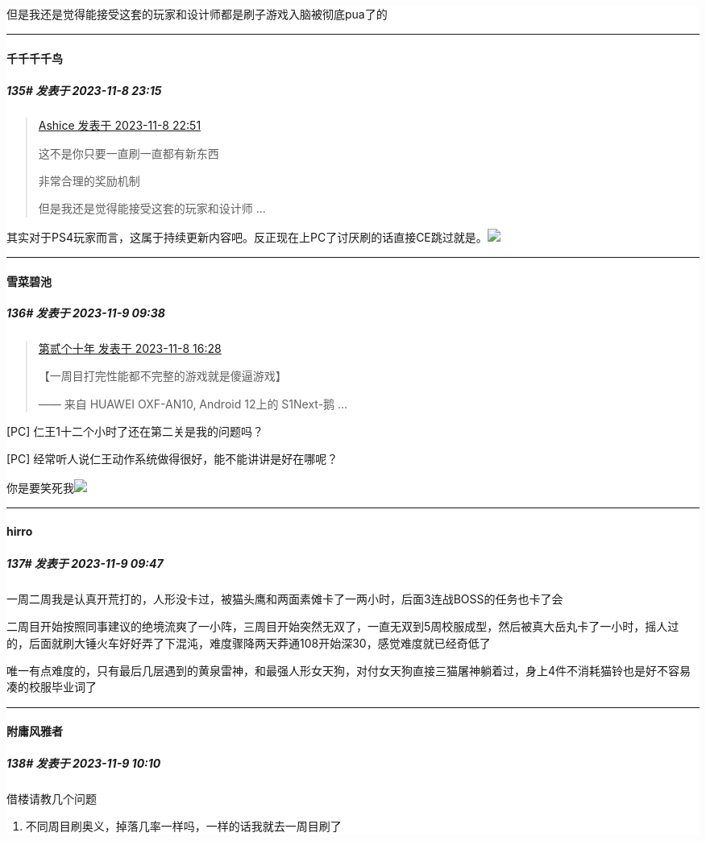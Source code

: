 但是我还是觉得能接受这套的玩家和设计师都是刷子游戏入脑被彻底pua了的


*****

####  千千千千鸟  
##### 135#       发表于 2023-11-8 23:15

<blockquote><a href="httphttps://bbs.saraba1st.com/2b/forum.php?mod=redirect&amp;goto=findpost&amp;pid=62986003&amp;ptid=2159734" target="_blank">Ashice 发表于 2023-11-8 22:51</a>

这不是你只要一直刷一直都有新东西

非常合理的奖励机制

但是我还是觉得能接受这套的玩家和设计师 ...</blockquote>
其实对于PS4玩家而言，这属于持续更新内容吧。反正现在上PC了讨厌刷的话直接CE跳过就是。<img src="https://static.saraba1st.com/image/smiley/face2017/008.png" referrerpolicy="no-referrer">


*****

####  雪菜碧池  
##### 136#       发表于 2023-11-9 09:38

<blockquote><a href="httphttps://bbs.saraba1st.com/2b/forum.php?mod=redirect&amp;goto=findpost&amp;pid=62981620&amp;ptid=2159734" target="_blank">第贰个十年 发表于 2023-11-8 16:28</a>

【一周目打完性能都不完整的游戏就是傻逼游戏】

—— 来自 HUAWEI OXF-AN10, Android 12上的 S1Next-鹅 ...</blockquote>
[PC] 仁王1十二个小时了还在第二关是我的问题吗？

[PC] 经常听人说仁王动作系统做得很好，能不能讲讲是好在哪呢？

你是要笑死我<img src="https://static.saraba1st.com/image/smiley/face2017/047.png" referrerpolicy="no-referrer">


*****

####  hirro  
##### 137#       发表于 2023-11-9 09:47

一周二周我是认真开荒打的，人形没卡过，被猫头鹰和两面素傩卡了一两小时，后面3连战BOSS的任务也卡了会

二周目开始按照同事建议的绝境流爽了一小阵，三周目开始突然无双了，一直无双到5周校服成型，然后被真大岳丸卡了一小时，摇人过的，后面就刷大锤火车好好弄了下混沌，难度骤降两天莽通108开始深30，感觉难度就已经奇低了

唯一有点难度的，只有最后几层遇到的黄泉雷神，和最强人形女天狗，对付女天狗直接三猫屠神躺着过，身上4件不消耗猫铃也是好不容易凑的校服毕业词了


*****

####  附庸风雅者  
##### 138#       发表于 2023-11-9 10:10

借楼请教几个问题

1. 不同周目刷奥义，掉落几率一样吗，一样的话我就去一周目刷了
